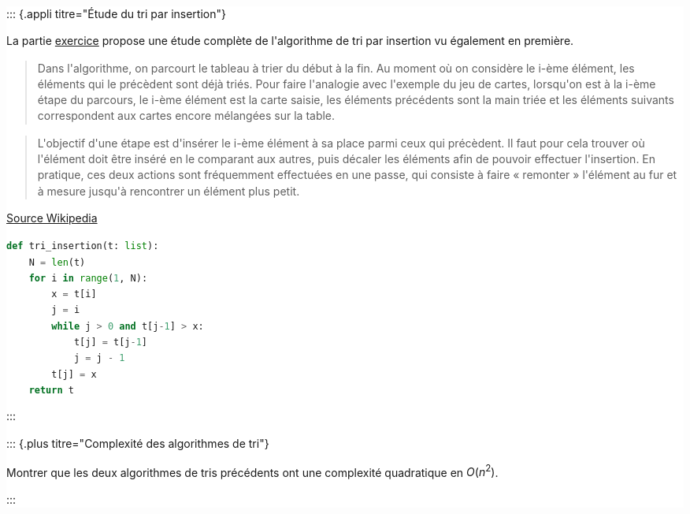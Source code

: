 ::: {.appli titre="Étude du tri par insertion"}

La partie [exercice](./exo) propose une étude complète de l'algorithme de tri par insertion vu
également en première.

> Dans l'algorithme, on parcourt le tableau à trier du début à la fin. Au moment où on considère le
> i-ème élément, les éléments qui le précèdent sont déjà triés. Pour faire l'analogie avec
> l'exemple du jeu de cartes, lorsqu'on est à la i-ème étape du parcours, le i-ème élément est la
> carte saisie, les éléments précédents sont la main triée et les éléments suivants correspondent
> aux cartes encore mélangées sur la table.

> L'objectif d'une étape est d'insérer le i-ème élément à sa place parmi ceux qui précèdent. Il
> faut pour cela trouver où l'élément doit être inséré en le comparant aux autres, puis décaler les
> éléments afin de pouvoir effectuer l'insertion. En pratique, ces deux actions sont fréquemment
> effectuées en une passe, qui consiste à faire « remonter » l'élément au fur et à mesure jusqu'à
> rencontrer un élément plus petit.

[Source Wikipedia](http://fr.wikipedia.org/wiki/Tri_par_insertion)

```python
def tri_insertion(t: list):
    N = len(t)
    for i in range(1, N):
        x = t[i]
        j = i
        while j > 0 and t[j-1] > x:
            t[j] = t[j-1]
            j = j - 1
        t[j] = x
    return t
```
:::


::: {.plus titre="Complexité des algorithmes de tri"}

Montrer que les deux algorithmes de tris précédents ont une complexité quadratique en $O(n^2)$.

:::
